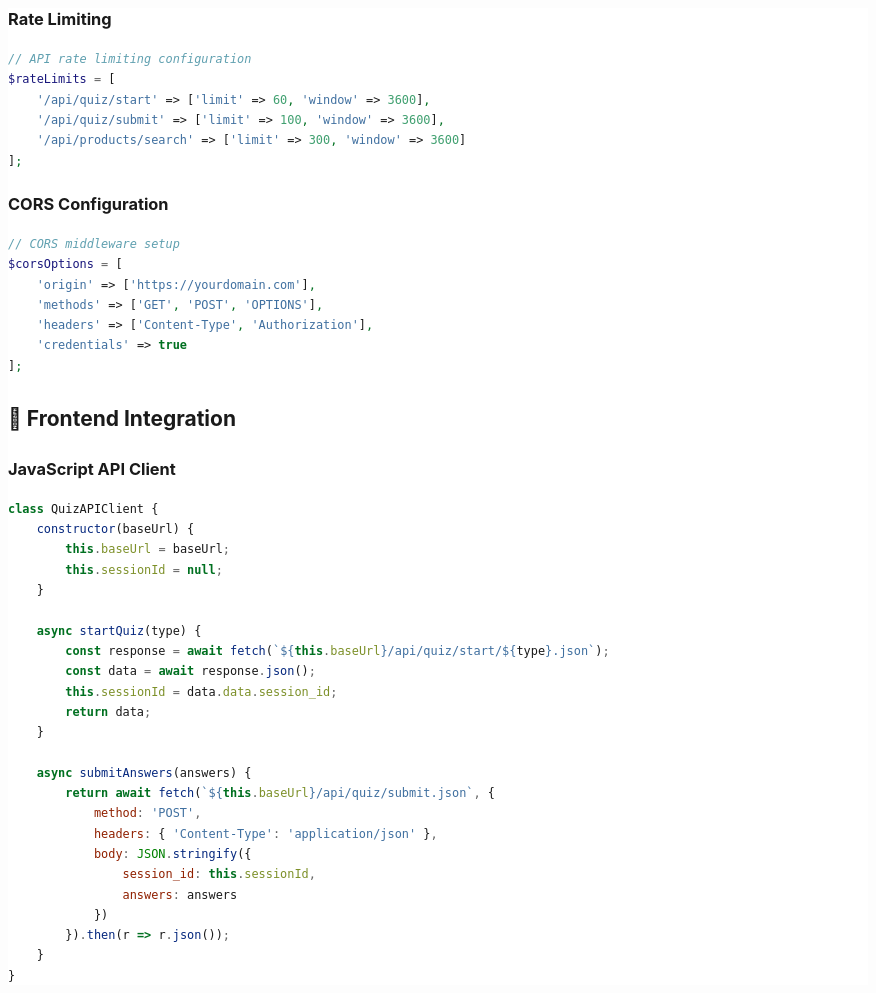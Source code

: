 ### Rate Limiting
```php
// API rate limiting configuration
$rateLimits = [
    '/api/quiz/start' => ['limit' => 60, 'window' => 3600],
    '/api/quiz/submit' => ['limit' => 100, 'window' => 3600],
    '/api/products/search' => ['limit' => 300, 'window' => 3600]
];
```

### CORS Configuration
```php
// CORS middleware setup
$corsOptions = [
    'origin' => ['https://yourdomain.com'],
    'methods' => ['GET', 'POST', 'OPTIONS'],
    'headers' => ['Content-Type', 'Authorization'],
    'credentials' => true
];
```

## 📱 Frontend Integration

### JavaScript API Client
```javascript
class QuizAPIClient {
    constructor(baseUrl) {
        this.baseUrl = baseUrl;
        this.sessionId = null;
    }

    async startQuiz(type) {
        const response = await fetch(`${this.baseUrl}/api/quiz/start/${type}.json`);
        const data = await response.json();
        this.sessionId = data.data.session_id;
        return data;
    }

    async submitAnswers(answers) {
        return await fetch(`${this.baseUrl}/api/quiz/submit.json`, {
            method: 'POST',
            headers: { 'Content-Type': 'application/json' },
            body: JSON.stringify({
                session_id: this.sessionId,
                answers: answers
            })
        }).then(r => r.json());
    }
}
```
